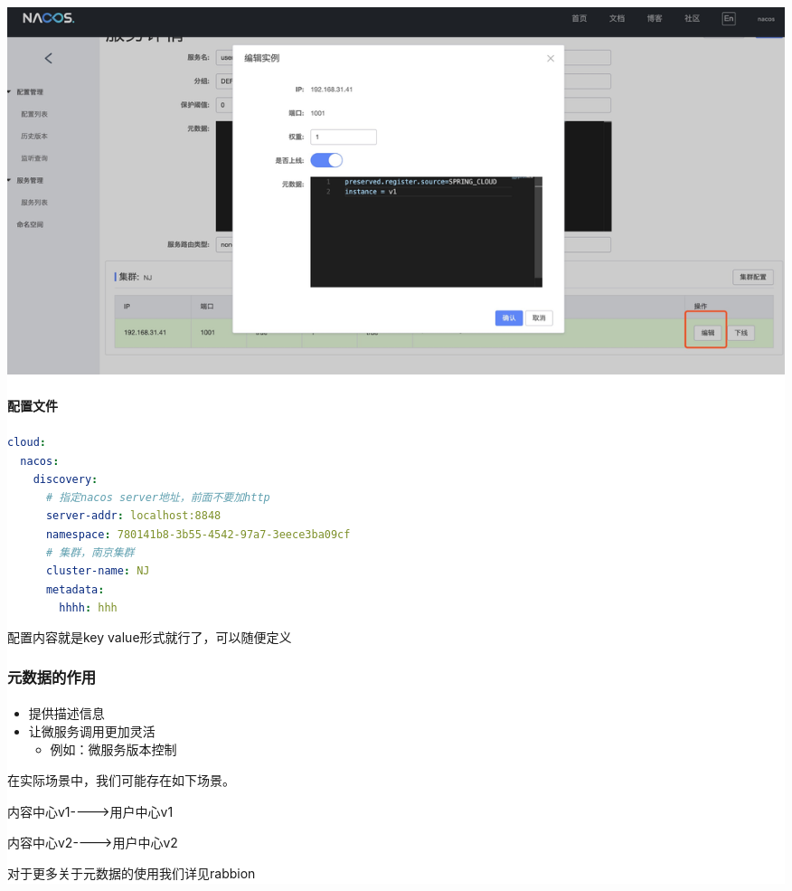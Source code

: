 ![](./img/45.png)

#### 配置文件

```yml
cloud:
  nacos:
    discovery:
      # 指定nacos server地址，前面不要加http
      server-addr: localhost:8848
      namespace: 780141b8-3b55-4542-97a7-3eece3ba09cf
      # 集群，南京集群
      cluster-name: NJ
      metadata: 
        hhhh: hhh 
```

配置内容就是key value形式就行了，可以随便定义

### 元数据的作用

+ 提供描述信息
+ 让微服务调用更加灵活
  + 例如：微服务版本控制

在实际场景中，我们可能存在如下场景。

内容中心v1---->用户中心v1

内容中心v2---->用户中心v2

对于更多关于元数据的使用我们详见rabbion